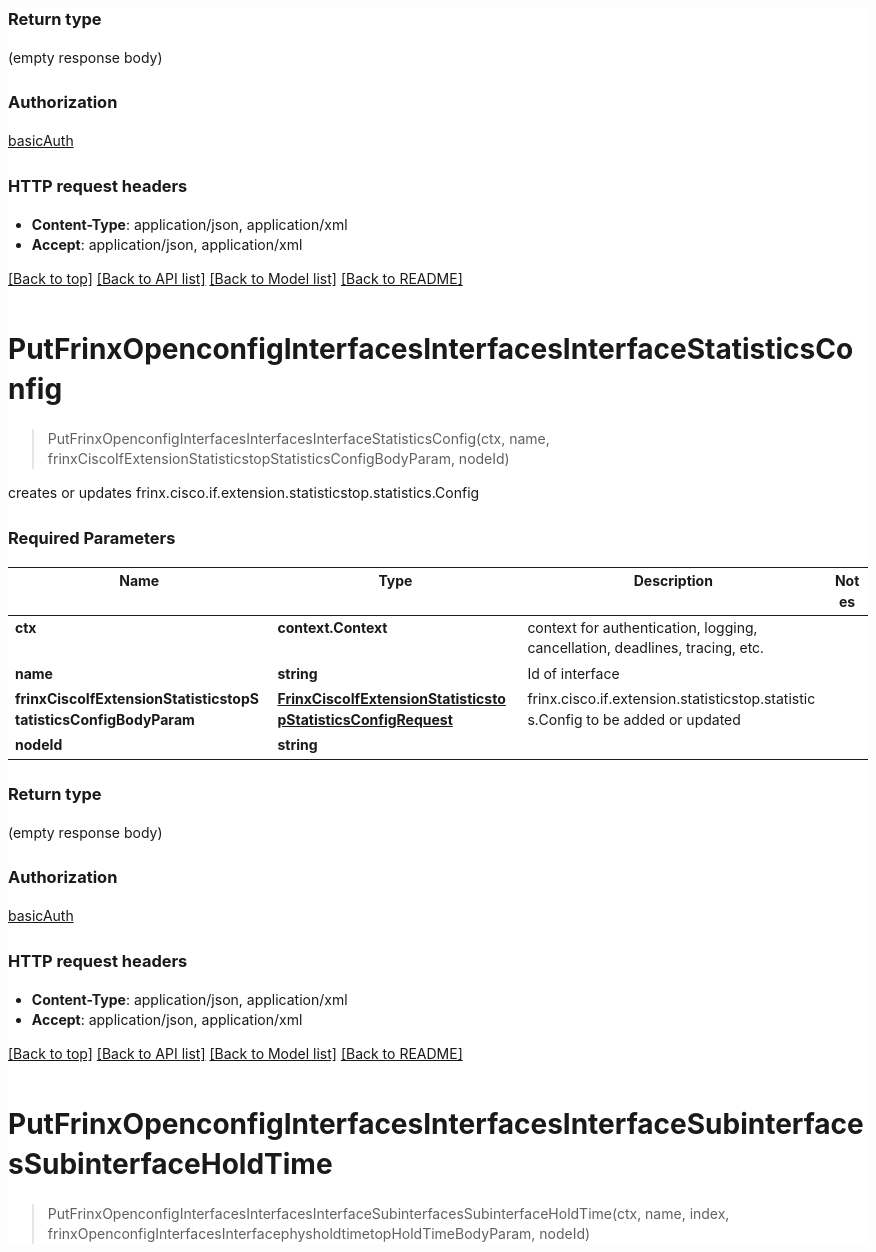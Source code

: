 ### Return type

 (empty response body)

### Authorization

[basicAuth](../README.md#basicAuth)

### HTTP request headers

 - **Content-Type**: application/json, application/xml
 - **Accept**: application/json, application/xml

[[Back to top]](#) [[Back to API list]](../README.md#documentation-for-api-endpoints) [[Back to Model list]](../README.md#documentation-for-models) [[Back to README]](../README.md)

# **PutFrinxOpenconfigInterfacesInterfacesInterfaceStatisticsConfig**
> PutFrinxOpenconfigInterfacesInterfacesInterfaceStatisticsConfig(ctx, name, frinxCiscoIfExtensionStatisticstopStatisticsConfigBodyParam, nodeId)


creates or updates frinx.cisco.if.extension.statisticstop.statistics.Config

### Required Parameters

Name | Type | Description  | Notes
------------- | ------------- | ------------- | -------------
 **ctx** | **context.Context** | context for authentication, logging, cancellation, deadlines, tracing, etc.
  **name** | **string**| Id of interface | 
  **frinxCiscoIfExtensionStatisticstopStatisticsConfigBodyParam** | [**FrinxCiscoIfExtensionStatisticstopStatisticsConfigRequest**](FrinxCiscoIfExtensionStatisticstopStatisticsConfigRequest.md)| frinx.cisco.if.extension.statisticstop.statistics.Config to be added or updated | 
  **nodeId** | **string**|  | 

### Return type

 (empty response body)

### Authorization

[basicAuth](../README.md#basicAuth)

### HTTP request headers

 - **Content-Type**: application/json, application/xml
 - **Accept**: application/json, application/xml

[[Back to top]](#) [[Back to API list]](../README.md#documentation-for-api-endpoints) [[Back to Model list]](../README.md#documentation-for-models) [[Back to README]](../README.md)

# **PutFrinxOpenconfigInterfacesInterfacesInterfaceSubinterfacesSubinterfaceHoldTime**
> PutFrinxOpenconfigInterfacesInterfacesInterfaceSubinterfacesSubinterfaceHoldTime(ctx, name, index, frinxOpenconfigInterfacesInterfacephysholdtimetopHoldTimeBodyParam, nodeId)
